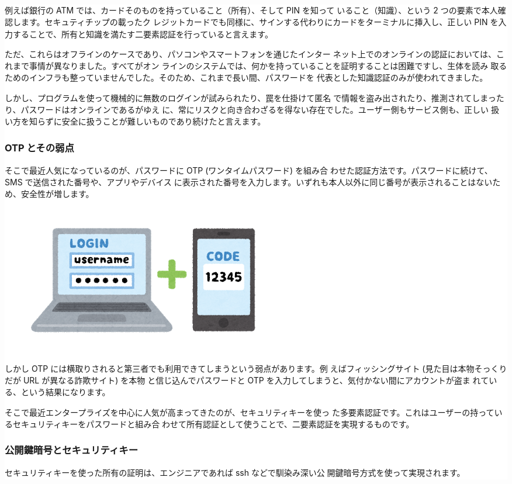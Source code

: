 例えば銀行の ATM では、カードそのものを持っていること（所有）、そして PIN を知って
いること（知識）、という 2 つの要素で本人確認します。セキュティチップの載ったク
レジットカードでも同様に、サインする代わりにカードをターミナルに挿入し、正しい
PIN を入力することで、所有と知識を満たす二要素認証を行っていると言えます。

ただ、これらはオフラインのケースであり、パソコンやスマートフォンを通じたインター
ネット上でのオンラインの認証においては、これまで事情が異なりました。すべてがオン
ラインのシステムでは、何かを持っていることを証明することは困難ですし、生体を読み
取るためのインフラも整っていませんでした。そのため、これまで長い間、パスワードを
代表とした知識認証のみが使われてきました。

しかし、プログラムを使って機械的に無数のログインが試みられたり、罠を仕掛けて匿名
で情報を盗み出されたり、推測されてしまったり、パスワードはオンラインであるがゆえ
に、常にリスクと向き合わざるを得ない存在でした。ユーザー側もサービス側も、正しい
扱い方を知らずに安全に扱うことが難しいものであり続けたと言えます。

### OTP とその弱点

そこで最近人気になっているのが、パスワードに OTP (ワンタイムパスワード) を組み合
わせた認証方法です。パスワードに続けて、SMS で送信された番号や、アプリやデバイス
に表示された番号を入力します。いずれも本人以外に同じ番号が表示されることはないた
め、安全性が増します。

<figure>
  <img src="/images/2019/fido-2.png">
</figure>

しかし OTP には横取りされると第三者でも利用できてしまうという弱点があります。例
えばフィッシングサイト (見た目は本物そっくりだが URL が異なる詐欺サイト) を本物
と信じ込んでパスワードと OTP を入力してしまうと、気付かない間にアカウントが盗ま
れている、という結果になります。

そこで最近エンタープライズを中心に人気が高まってきたのが、セキュリティキーを使っ
た多要素認証です。これはユーザーの持っているセキュリティキーをパスワードと組み合
わせて所有認証として使うことで、二要素認証を実現するものです。

### 公開鍵暗号とセキュリティキー

セキュリティキーを使った所有の証明は、エンジニアであれば ssh などで馴染み深い公
開鍵暗号方式を使って実現されます。
